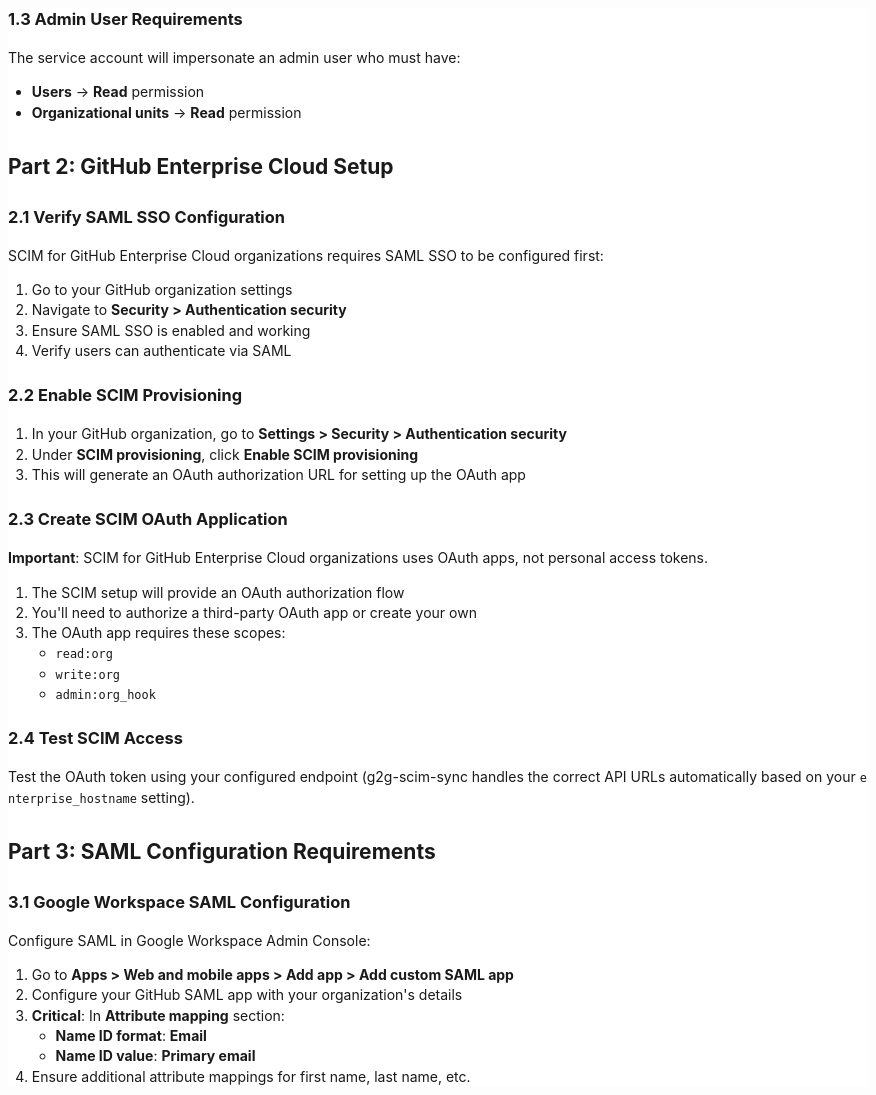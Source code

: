 ### 1.3 Admin User Requirements

The service account will impersonate an admin user who must have:
- **Users** → **Read** permission
- **Organizational units** → **Read** permission

## Part 2: GitHub Enterprise Cloud Setup

### 2.1 Verify SAML SSO Configuration

SCIM for GitHub Enterprise Cloud organizations requires SAML SSO to be configured first:

1. Go to your GitHub organization settings
2. Navigate to **Security > Authentication security**
3. Ensure SAML SSO is enabled and working
4. Verify users can authenticate via SAML

### 2.2 Enable SCIM Provisioning

1. In your GitHub organization, go to **Settings > Security > Authentication security**
2. Under **SCIM provisioning**, click **Enable SCIM provisioning**
3. This will generate an OAuth authorization URL for setting up the OAuth app

### 2.3 Create SCIM OAuth Application

**Important**: SCIM for GitHub Enterprise Cloud organizations uses OAuth apps, not personal access tokens.

1. The SCIM setup will provide an OAuth authorization flow
2. You'll need to authorize a third-party OAuth app or create your own
3. The OAuth app requires these scopes:
   - `read:org`
   - `write:org`
   - `admin:org_hook`

### 2.4 Test SCIM Access

Test the OAuth token using your configured endpoint (g2g-scim-sync handles the correct API URLs automatically based on your `enterprise_hostname` setting).

## Part 3: SAML Configuration Requirements

### 3.1 Google Workspace SAML Configuration

Configure SAML in Google Workspace Admin Console:

1. Go to **Apps > Web and mobile apps > Add app > Add custom SAML app**
2. Configure your GitHub SAML app with your organization's details
3. **Critical**: In **Attribute mapping** section:
   - **Name ID format**: **Email**
   - **Name ID value**: **Primary email**
4. Ensure additional attribute mappings for first name, last name, etc.
